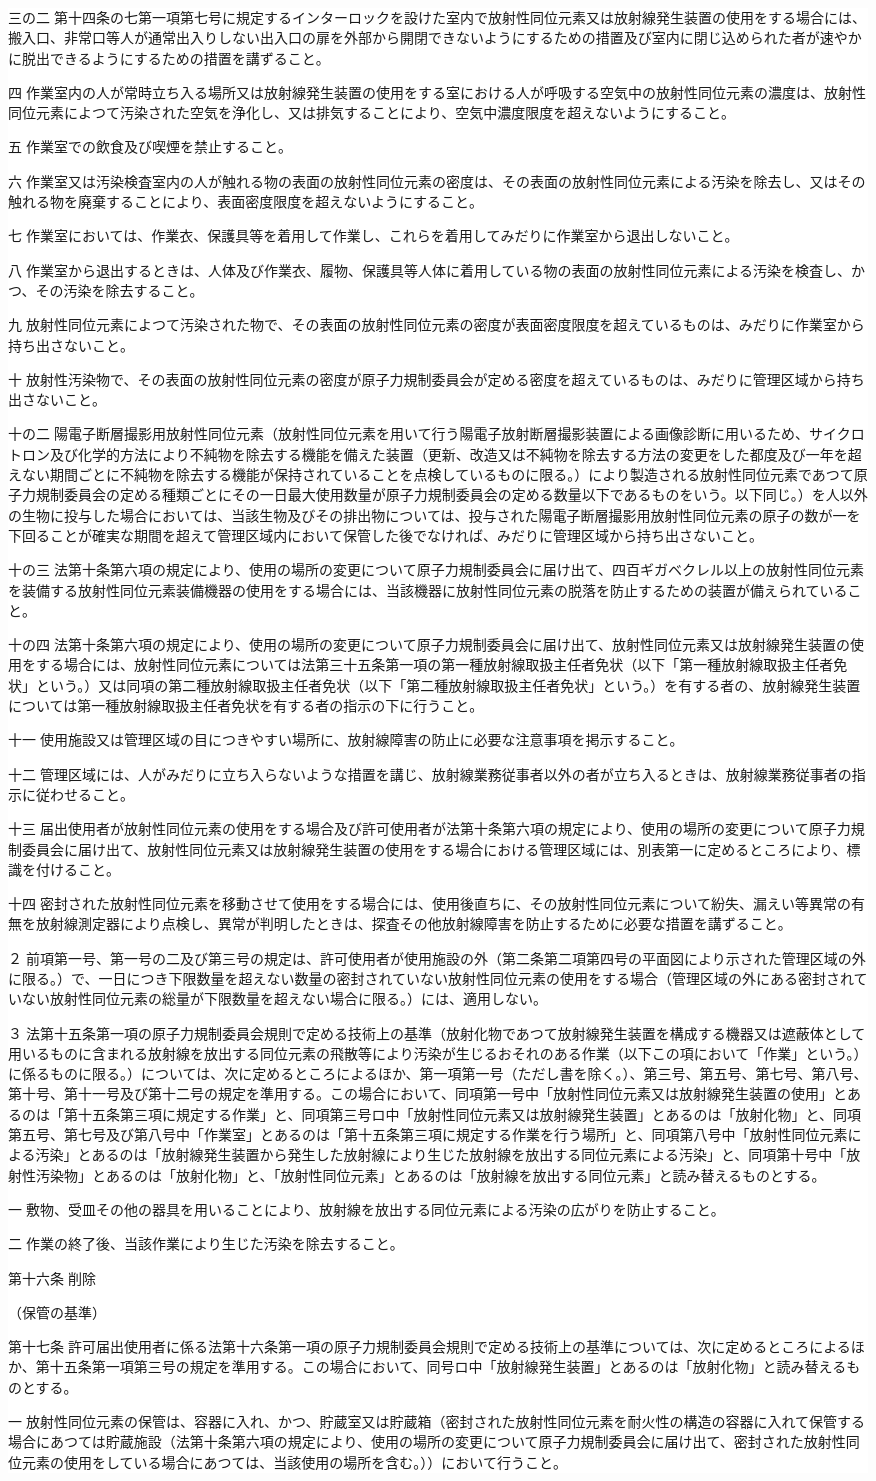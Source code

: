 三の二 第十四条の七第一項第七号に規定するインターロックを設けた室内で放射性同位元素又は放射線発生装置の使用をする場合には、搬入口、非常口等人が通常出入りしない出入口の扉を外部から開閉できないようにするための措置及び室内に閉じ込められた者が速やかに脱出できるようにするための措置を講ずること。

四 作業室内の人が常時立ち入る場所又は放射線発生装置の使用をする室における人が呼吸する空気中の放射性同位元素の濃度は、放射性同位元素によつて汚染された空気を浄化し、又は排気することにより、空気中濃度限度を超えないようにすること。

五 作業室での飲食及び喫煙を禁止すること。

六 作業室又は汚染検査室内の人が触れる物の表面の放射性同位元素の密度は、その表面の放射性同位元素による汚染を除去し、又はその触れる物を廃棄することにより、表面密度限度を超えないようにすること。

七 作業室においては、作業衣、保護具等を着用して作業し、これらを着用してみだりに作業室から退出しないこと。

八 作業室から退出するときは、人体及び作業衣、履物、保護具等人体に着用している物の表面の放射性同位元素による汚染を検査し、かつ、その汚染を除去すること。

九 放射性同位元素によつて汚染された物で、その表面の放射性同位元素の密度が表面密度限度を超えているものは、みだりに作業室から持ち出さないこと。

十 放射性汚染物で、その表面の放射性同位元素の密度が原子力規制委員会が定める密度を超えているものは、みだりに管理区域から持ち出さないこと。

十の二 陽電子断層撮影用放射性同位元素（放射性同位元素を用いて行う陽電子放射断層撮影装置による画像診断に用いるため、サイクロトロン及び化学的方法により不純物を除去する機能を備えた装置（更新、改造又は不純物を除去する方法の変更をした都度及び一年を超えない期間ごとに不純物を除去する機能が保持されていることを点検しているものに限る。）により製造される放射性同位元素であつて原子力規制委員会の定める種類ごとにその一日最大使用数量が原子力規制委員会の定める数量以下であるものをいう。以下同じ。）を人以外の生物に投与した場合においては、当該生物及びその排出物については、投与された陽電子断層撮影用放射性同位元素の原子の数が一を下回ることが確実な期間を超えて管理区域内において保管した後でなければ、みだりに管理区域から持ち出さないこと。

十の三 法第十条第六項の規定により、使用の場所の変更について原子力規制委員会に届け出て、四百ギガベクレル以上の放射性同位元素を装備する放射性同位元素装備機器の使用をする場合には、当該機器に放射性同位元素の脱落を防止するための装置が備えられていること。

十の四 法第十条第六項の規定により、使用の場所の変更について原子力規制委員会に届け出て、放射性同位元素又は放射線発生装置の使用をする場合には、放射性同位元素については法第三十五条第一項の第一種放射線取扱主任者免状（以下「第一種放射線取扱主任者免状」という。）又は同項の第二種放射線取扱主任者免状（以下「第二種放射線取扱主任者免状」という。）を有する者の、放射線発生装置については第一種放射線取扱主任者免状を有する者の指示の下に行うこと。

十一 使用施設又は管理区域の目につきやすい場所に、放射線障害の防止に必要な注意事項を掲示すること。

十二 管理区域には、人がみだりに立ち入らないような措置を講じ、放射線業務従事者以外の者が立ち入るときは、放射線業務従事者の指示に従わせること。

十三 届出使用者が放射性同位元素の使用をする場合及び許可使用者が法第十条第六項の規定により、使用の場所の変更について原子力規制委員会に届け出て、放射性同位元素又は放射線発生装置の使用をする場合における管理区域には、別表第一に定めるところにより、標識を付けること。

十四 密封された放射性同位元素を移動させて使用をする場合には、使用後直ちに、その放射性同位元素について紛失、漏えい等異常の有無を放射線測定器により点検し、異常が判明したときは、探査その他放射線障害を防止するために必要な措置を講ずること。

２ 前項第一号、第一号の二及び第三号の規定は、許可使用者が使用施設の外（第二条第二項第四号の平面図により示された管理区域の外に限る。）で、一日につき下限数量を超えない数量の密封されていない放射性同位元素の使用をする場合（管理区域の外にある密封されていない放射性同位元素の総量が下限数量を超えない場合に限る。）には、適用しない。

３ 法第十五条第一項の原子力規制委員会規則で定める技術上の基準（放射化物であつて放射線発生装置を構成する機器又は遮蔽体として用いるものに含まれる放射線を放出する同位元素の飛散等により汚染が生じるおそれのある作業（以下この項において「作業」という。）に係るものに限る。）については、次に定めるところによるほか、第一項第一号（ただし書を除く。）、第三号、第五号、第七号、第八号、第十号、第十一号及び第十二号の規定を準用する。この場合において、同項第一号中「放射性同位元素又は放射線発生装置の使用」とあるのは「第十五条第三項に規定する作業」と、同項第三号ロ中「放射性同位元素又は放射線発生装置」とあるのは「放射化物」と、同項第五号、第七号及び第八号中「作業室」とあるのは「第十五条第三項に規定する作業を行う場所」と、同項第八号中「放射性同位元素による汚染」とあるのは「放射線発生装置から発生した放射線により生じた放射線を放出する同位元素による汚染」と、同項第十号中「放射性汚染物」とあるのは「放射化物」と、「放射性同位元素」とあるのは「放射線を放出する同位元素」と読み替えるものとする。

一 敷物、受皿その他の器具を用いることにより、放射線を放出する同位元素による汚染の広がりを防止すること。

二 作業の終了後、当該作業により生じた汚染を除去すること。

第十六条 削除

（保管の基準）

第十七条 許可届出使用者に係る法第十六条第一項の原子力規制委員会規則で定める技術上の基準については、次に定めるところによるほか、第十五条第一項第三号の規定を準用する。この場合において、同号ロ中「放射線発生装置」とあるのは「放射化物」と読み替えるものとする。

一 放射性同位元素の保管は、容器に入れ、かつ、貯蔵室又は貯蔵箱（密封された放射性同位元素を耐火性の構造の容器に入れて保管する場合にあつては貯蔵施設（法第十条第六項の規定により、使用の場所の変更について原子力規制委員会に届け出て、密封された放射性同位元素の使用をしている場合にあつては、当該使用の場所を含む。））において行うこと。
